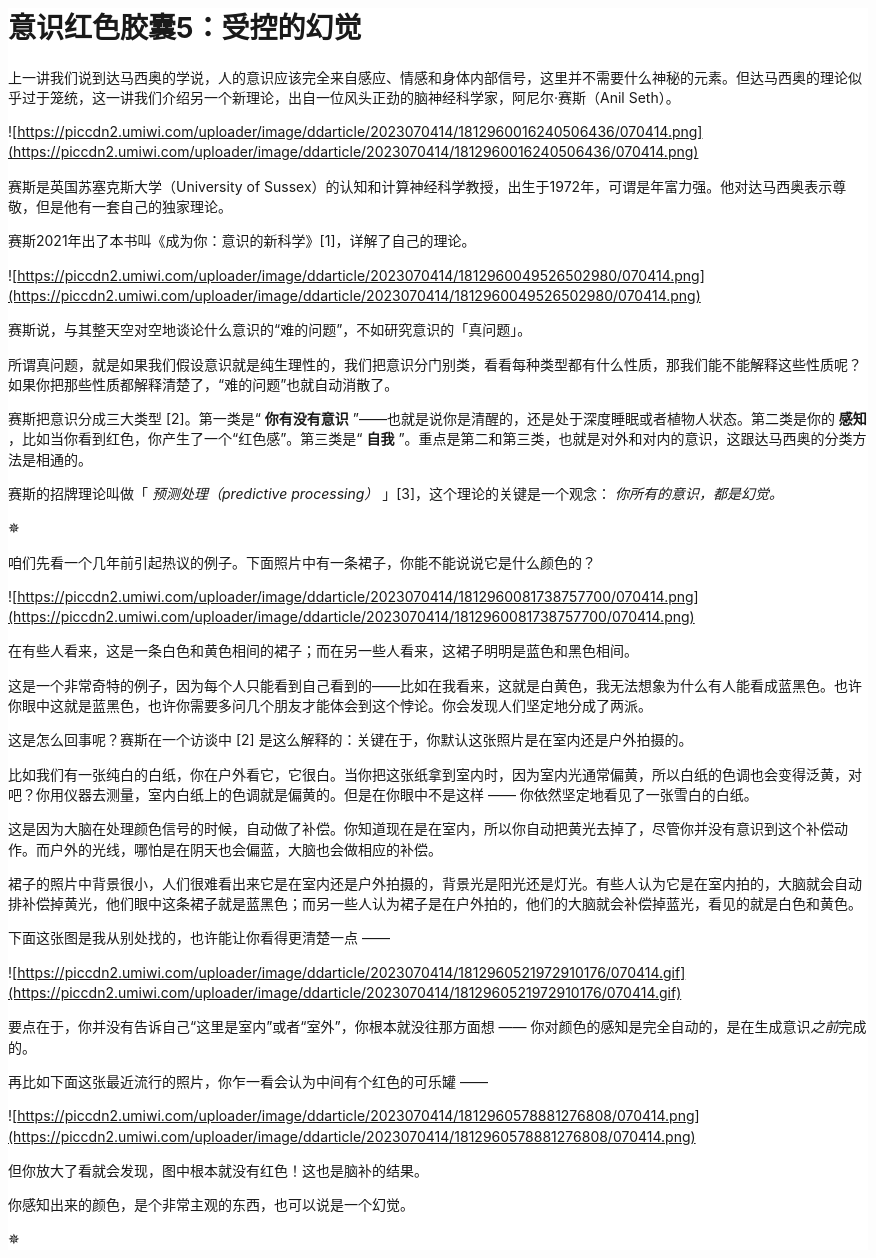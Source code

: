 # 意识红色胶囊5：受控的幻觉

上一讲我们说到达马西奥的学说，人的意识应该完全来自感应、情感和身体内部信号，这里并不需要什么神秘的元素。但达马西奥的理论似乎过于笼统，这一讲我们介绍另一个新理论，出自一位风头正劲的脑神经科学家，阿尼尔·赛斯（Anil Seth）。

![https://piccdn2.umiwi.com/uploader/image/ddarticle/2023070414/1812960016240506436/070414.png](https://piccdn2.umiwi.com/uploader/image/ddarticle/2023070414/1812960016240506436/070414.png)

赛斯是英国苏塞克斯大学（University of Sussex）的认知和计算神经科学教授，出生于1972年，可谓是年富力强。他对达马西奥表示尊敬，但是他有一套自己的独家理论。

赛斯2021年出了本书叫《成为你：意识的新科学》[1]，详解了自己的理论。

![https://piccdn2.umiwi.com/uploader/image/ddarticle/2023070414/1812960049526502980/070414.png](https://piccdn2.umiwi.com/uploader/image/ddarticle/2023070414/1812960049526502980/070414.png)

赛斯说，与其整天空对空地谈论什么意识的“难的问题”，不如研究意识的「真问题」。

所谓真问题，就是如果我们假设意识就是纯生理性的，我们把意识分门别类，看看每种类型都有什么性质，那我们能不能解释这些性质呢？如果你把那些性质都解释清楚了，“难的问题”也就自动消散了。

赛斯把意识分成三大类型 [2]。第一类是“ **你有没有意识** ”——也就是说你是清醒的，还是处于深度睡眠或者植物人状态。第二类是你的 **感知** ，比如当你看到红色，你产生了一个“红色感”。第三类是“ **自我** ”。重点是第二和第三类，也就是对外和对内的意识，这跟达马西奥的分类方法是相通的。

赛斯的招牌理论叫做「 *预测处理（predictive processing）* 」[3]，这个理论的关键是一个观念： *你所有的意识，都是幻觉。*

✵

咱们先看一个几年前引起热议的例子。下面照片中有一条裙子，你能不能说说它是什么颜色的？

![https://piccdn2.umiwi.com/uploader/image/ddarticle/2023070414/1812960081738757700/070414.png](https://piccdn2.umiwi.com/uploader/image/ddarticle/2023070414/1812960081738757700/070414.png)

在有些人看来，这是一条白色和黄色相间的裙子；而在另一些人看来，这裙子明明是蓝色和黑色相间。

这是一个非常奇特的例子，因为每个人只能看到自己看到的——比如在我看来，这就是白黄色，我无法想象为什么有人能看成蓝黑色。也许你眼中这就是蓝黑色，也许你需要多问几个朋友才能体会到这个悖论。你会发现人们坚定地分成了两派。

这是怎么回事呢？赛斯在一个访谈中 [2] 是这么解释的：关键在于，你默认这张照片是在室内还是户外拍摄的。

比如我们有一张纯白的白纸，你在户外看它，它很白。当你把这张纸拿到室内时，因为室内光通常偏黄，所以白纸的色调也会变得泛黄，对吧？你用仪器去测量，室内白纸上的色调就是偏黄的。但是在你眼中不是这样 —— 你依然坚定地看见了一张雪白的白纸。

这是因为大脑在处理颜色信号的时候，自动做了补偿。你知道现在是在室内，所以你自动把黄光去掉了，尽管你并没有意识到这个补偿动作。而户外的光线，哪怕是在阴天也会偏蓝，大脑也会做相应的补偿。

裙子的照片中背景很小，人们很难看出来它是在室内还是户外拍摄的，背景光是阳光还是灯光。有些人认为它是在室内拍的，大脑就会自动排补偿掉黄光，他们眼中这条裙子就是蓝黑色；而另一些人认为裙子是在户外拍的，他们的大脑就会补偿掉蓝光，看见的就是白色和黄色。

下面这张图是我从别处找的，也许能让你看得更清楚一点 ——

![https://piccdn2.umiwi.com/uploader/image/ddarticle/2023070414/1812960521972910176/070414.gif](https://piccdn2.umiwi.com/uploader/image/ddarticle/2023070414/1812960521972910176/070414.gif)

要点在于，你并没有告诉自己“这里是室内”或者“室外”，你根本就没往那方面想 —— 你对颜色的感知是完全自动的，是在生成意识*之前*完成的。

再比如下面这张最近流行的照片，你乍一看会认为中间有个红色的可乐罐 ——

![https://piccdn2.umiwi.com/uploader/image/ddarticle/2023070414/1812960578881276808/070414.png](https://piccdn2.umiwi.com/uploader/image/ddarticle/2023070414/1812960578881276808/070414.png)

但你放大了看就会发现，图中根本就没有红色！这也是脑补的结果。

你感知出来的颜色，是个非常主观的东西，也可以说是一个幻觉。

✵
